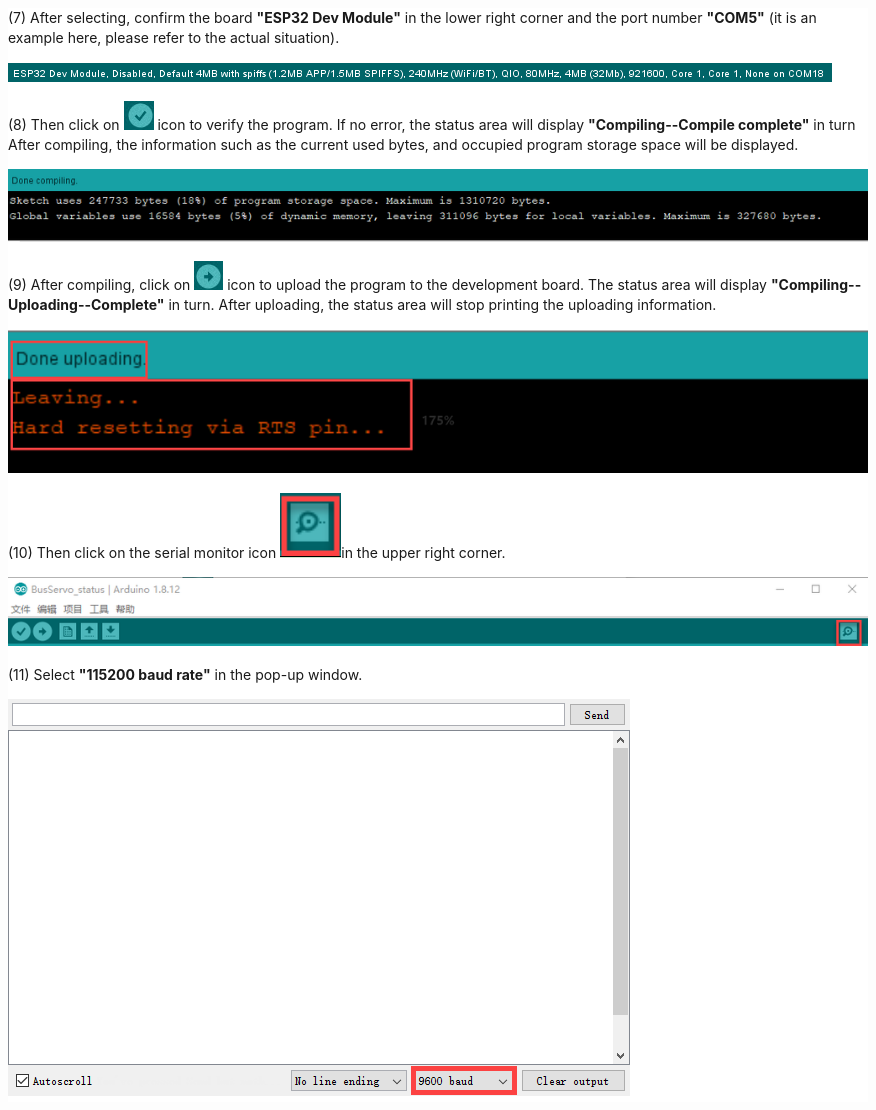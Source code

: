 (7) After selecting, confirm the board **"ESP32 Dev Module"** in the lower right corner and the port number **"COM5"** (it is an example here, please refer to the actual situation).

<img src="../_static/media/chapter_5/section_1/11/media/image11.png" class="common_img" />

(8) Then click on <img src="../_static/media/chapter_5/section_1/11/media/image12.jpeg" /> icon to verify the program. If no error, the status area will display **"Compiling--Compile complete"** in turn After compiling, the information such as the current used bytes, and occupied program storage space will be displayed.

<img src="../_static/media/chapter_5/section_1/11/media/image13.png" class="common_img" />

(9) After compiling, click on <img src="../_static/media/chapter_5/section_1/11/media/image14.jpeg" /> icon to upload the program to the development board. The status area will display **"Compiling--Uploading--Complete"** in turn. After uploading, the status area will stop printing the uploading information.

<img src="../_static/media/chapter_5/section_1/11/media/image15.png" class="common_img" />

(10) Then click on the serial monitor icon <img src="../_static/media/chapter_5/section_1/11/media/image16.png" />in the upper right corner.

<img src="../_static/media/chapter_5/section_1/11/media/image17.png" class="common_img" />

(11) Select **"115200 baud rate"** in the pop-up window.

<img src="../_static/media/chapter_5/section_1/11/media/image18.png" class="common_img" />
